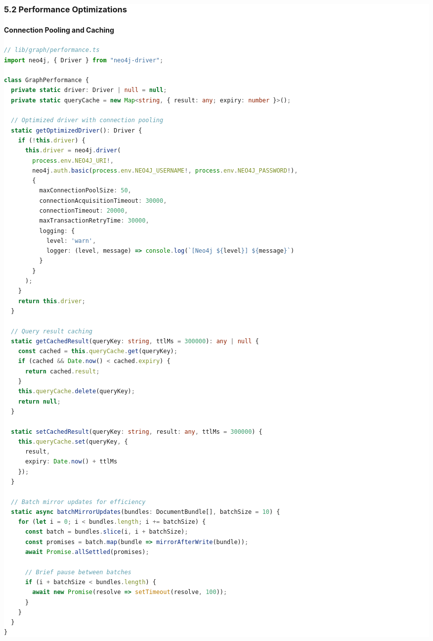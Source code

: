 ### 5.2 Performance Optimizations

#### Connection Pooling and Caching
```typescript
// lib/graph/performance.ts
import neo4j, { Driver } from "neo4j-driver";

class GraphPerformance {
  private static driver: Driver | null = null;
  private static queryCache = new Map<string, { result: any; expiry: number }>();
  
  // Optimized driver with connection pooling
  static getOptimizedDriver(): Driver {
    if (!this.driver) {
      this.driver = neo4j.driver(
        process.env.NEO4J_URI!,
        neo4j.auth.basic(process.env.NEO4J_USERNAME!, process.env.NEO4J_PASSWORD!),
        {
          maxConnectionPoolSize: 50,
          connectionAcquisitionTimeout: 30000,
          connectionTimeout: 20000,
          maxTransactionRetryTime: 30000,
          logging: {
            level: 'warn',
            logger: (level, message) => console.log(`[Neo4j ${level}] ${message}`)
          }
        }
      );
    }
    return this.driver;
  }
  
  // Query result caching
  static getCachedResult(queryKey: string, ttlMs = 300000): any | null {
    const cached = this.queryCache.get(queryKey);
    if (cached && Date.now() < cached.expiry) {
      return cached.result;
    }
    this.queryCache.delete(queryKey);
    return null;
  }
  
  static setCachedResult(queryKey: string, result: any, ttlMs = 300000) {
    this.queryCache.set(queryKey, {
      result,
      expiry: Date.now() + ttlMs
    });
  }
  
  // Batch mirror updates for efficiency
  static async batchMirrorUpdates(bundles: DocumentBundle[], batchSize = 10) {
    for (let i = 0; i < bundles.length; i += batchSize) {
      const batch = bundles.slice(i, i + batchSize);
      const promises = batch.map(bundle => mirrorAfterWrite(bundle));
      await Promise.allSettled(promises);
      
      // Brief pause between batches
      if (i + batchSize < bundles.length) {
        await new Promise(resolve => setTimeout(resolve, 100));
      }
    }
  }
}
```